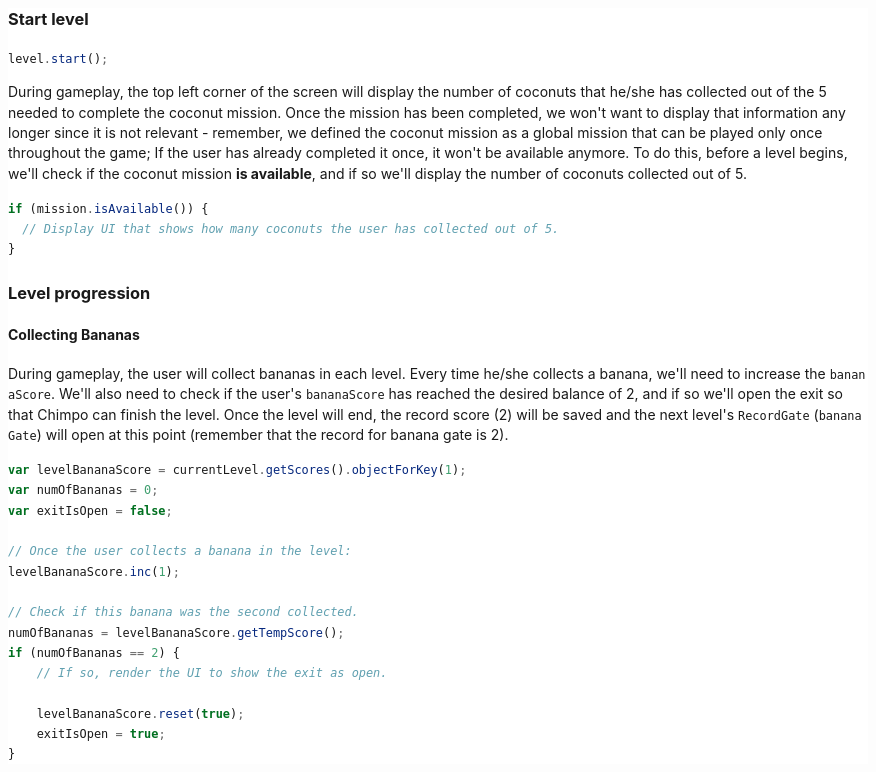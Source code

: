 ### **Start level**

``` js
level.start();
```

During gameplay, the top left corner of the screen will display the number of coconuts that he/she has collected out of 
the 5 needed to complete the coconut mission. Once the mission has been completed, we won't want to display that 
information any longer since it is not relevant - remember, we defined the coconut mission as a global mission that can 
be played only once throughout the game; If the user has already completed it once, it won't be available anymore. To do 
this, before a level begins, we'll check if the coconut mission **is  available**, and if so we'll display the number of 
coconuts collected out of 5.  

``` js
if (mission.isAvailable()) {
  // Display UI that shows how many coconuts the user has collected out of 5.
}
```

### **Level progression**

#### **Collecting Bananas**
During gameplay, the user will collect bananas in each level. Every time he/she collects a banana, we'll need to 
increase the `bananaScore`. We'll also need to check if the user's `bananaScore` has reached the desired balance of 2, 
and if so we'll open the exit so that Chimpo can finish the level. Once the level will end, the record score (2) will 
be saved and the next level's `RecordGate` (`bananaGate`) will open at this point (remember that the record for banana 
gate is 2).

``` js
var levelBananaScore = currentLevel.getScores().objectForKey(1);
var numOfBananas = 0;
var exitIsOpen = false;

// Once the user collects a banana in the level:
levelBananaScore.inc(1);

// Check if this banana was the second collected.
numOfBananas = levelBananaScore.getTempScore();
if (numOfBananas == 2) {
    // If so, render the UI to show the exit as open.

    levelBananaScore.reset(true);
    exitIsOpen = true;
}
```

